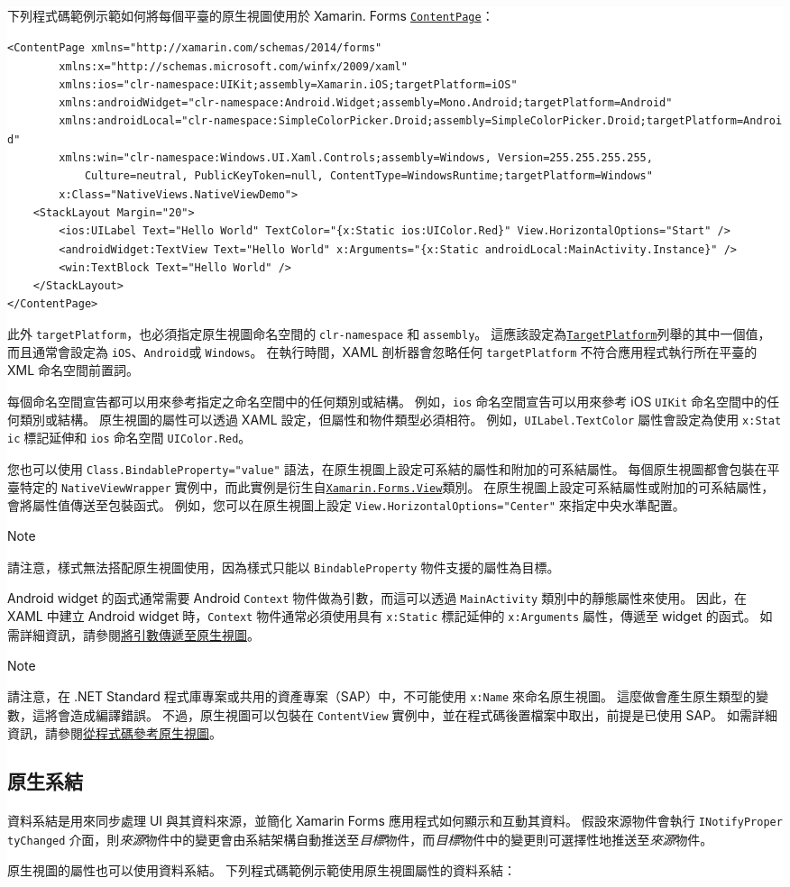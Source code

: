 下列程式碼範例示範如何將每個平臺的原生視圖使用於 Xamarin. Forms [`ContentPage`](xref:Xamarin.Forms.ContentPage)：

```xaml
<ContentPage xmlns="http://xamarin.com/schemas/2014/forms"
        xmlns:x="http://schemas.microsoft.com/winfx/2009/xaml"
        xmlns:ios="clr-namespace:UIKit;assembly=Xamarin.iOS;targetPlatform=iOS"
        xmlns:androidWidget="clr-namespace:Android.Widget;assembly=Mono.Android;targetPlatform=Android"
        xmlns:androidLocal="clr-namespace:SimpleColorPicker.Droid;assembly=SimpleColorPicker.Droid;targetPlatform=Android"
        xmlns:win="clr-namespace:Windows.UI.Xaml.Controls;assembly=Windows, Version=255.255.255.255,
            Culture=neutral, PublicKeyToken=null, ContentType=WindowsRuntime;targetPlatform=Windows"
        x:Class="NativeViews.NativeViewDemo">
    <StackLayout Margin="20">
        <ios:UILabel Text="Hello World" TextColor="{x:Static ios:UIColor.Red}" View.HorizontalOptions="Start" />
        <androidWidget:TextView Text="Hello World" x:Arguments="{x:Static androidLocal:MainActivity.Instance}" />
        <win:TextBlock Text="Hello World" />
    </StackLayout>
</ContentPage>
```

此外 `targetPlatform`，也必須指定原生視圖命名空間的 `clr-namespace` 和 `assembly`。 這應該設定為[`TargetPlatform`](xref:Xamarin.Forms.TargetPlatform)列舉的其中一個值，而且通常會設定為 `iOS`、`Android`或 `Windows`。 在執行時間，XAML 剖析器會忽略任何 `targetPlatform` 不符合應用程式執行所在平臺的 XML 命名空間前置詞。

每個命名空間宣告都可以用來參考指定之命名空間中的任何類別或結構。 例如，`ios` 命名空間宣告可以用來參考 iOS `UIKit` 命名空間中的任何類別或結構。 原生視圖的屬性可以透過 XAML 設定，但屬性和物件類型必須相符。 例如，`UILabel.TextColor` 屬性會設定為使用 `x:Static` 標記延伸和 `ios` 命名空間 `UIColor.Red`。

您也可以使用 `Class.BindableProperty="value"` 語法，在原生視圖上設定可系結的屬性和附加的可系結屬性。 每個原生視圖都會包裝在平臺特定的 `NativeViewWrapper` 實例中，而此實例是衍生自[`Xamarin.Forms.View`](xref:Xamarin.Forms.View)類別。 在原生視圖上設定可系結屬性或附加的可系結屬性，會將屬性值傳送至包裝函式。 例如，您可以在原生視圖上設定 `View.HorizontalOptions="Center"` 來指定中央水準配置。

> [!NOTE]
> 請注意，樣式無法搭配原生視圖使用，因為樣式只能以 `BindableProperty` 物件支援的屬性為目標。

Android widget 的函式通常需要 Android `Context` 物件做為引數，而這可以透過 `MainActivity` 類別中的靜態屬性來使用。 因此，在 XAML 中建立 Android widget 時，`Context` 物件通常必須使用具有 `x:Static` 標記延伸的 `x:Arguments` 屬性，傳遞至 widget 的函式。 如需詳細資訊，請參閱[將引數傳遞至原生視圖](#passing_arguments)。

> [!NOTE]
> 請注意，在 .NET Standard 程式庫專案或共用的資產專案（SAP）中，不可能使用 `x:Name` 來命名原生視圖。 這麼做會產生原生類型的變數，這將會造成編譯錯誤。 不過，原生視圖可以包裝在 `ContentView` 實例中，並在程式碼後置檔案中取出，前提是已使用 SAP。 如需詳細資訊，請參閱[從程式碼參考原生視圖](#native_view_code)。

<a name="native_bindings" />

## <a name="native-bindings"></a>原生系結

資料系結是用來同步處理 UI 與其資料來源，並簡化 Xamarin Forms 應用程式如何顯示和互動其資料。 假設來源物件會執行 `INotifyPropertyChanged` 介面，則*來源*物件中的變更會由系結架構自動推送至*目標*物件，而*目標*物件中的變更則可選擇性地推送至*來源*物件。

原生視圖的屬性也可以使用資料系結。 下列程式碼範例示範使用原生視圖屬性的資料系結：
